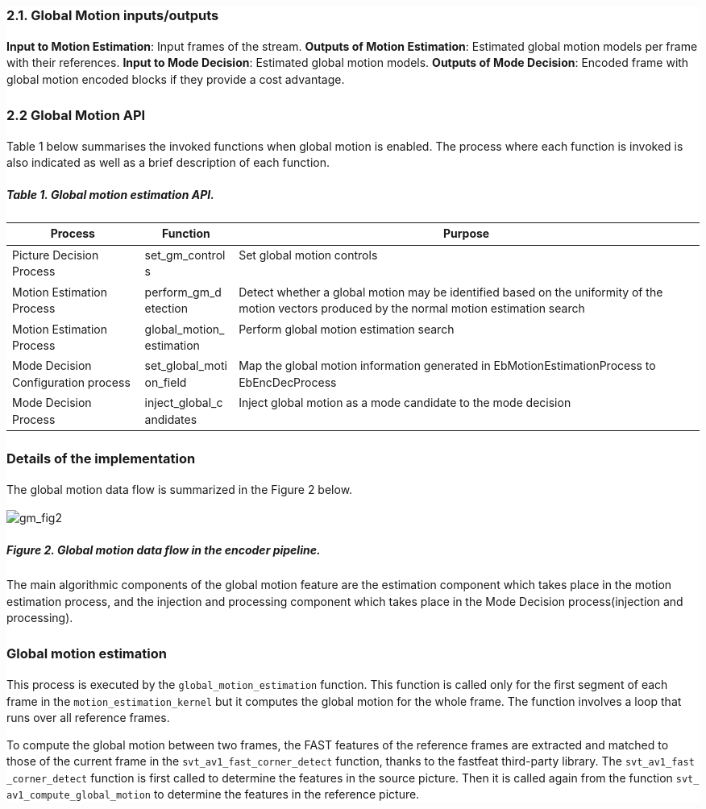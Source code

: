 ### 2.1. Global Motion inputs/outputs

**Input to Motion Estimation**: Input frames of the stream.
**Outputs of Motion Estimation**: Estimated global motion models per frame with their references.
**Input to Mode Decision**: Estimated global motion models.
**Outputs of Mode Decision**: Encoded frame with global motion encoded blocks if they provide a cost advantage.

### 2.2 Global Motion API

Table 1 below summarises the invoked functions when global motion is enabled.
The process where each function is invoked is also indicated as well as a brief
description of each function.

##### Table 1. Global motion estimation API.

| **Process**                         | **Function**             | **Purpose**                                                                                                                                    |
| ---                                 | ---                      | ---                                                                                                                                            |
| Picture Decision Process            | set_gm_controls          | Set global motion controls                                                                                                                     |
| Motion Estimation Process           | perform_gm_detection     | Detect whether a global motion may be identified based on the uniformity of the motion vectors produced by the normal motion estimation search |
| Motion Estimation Process           | global_motion_estimation | Perform global motion estimation search                                                                                                        |
| Mode Decision Configuration process | set_global_motion_field  | Map the global motion information generated in EbMotionEstimationProcess to EbEncDecProcess                                                    |
| Mode Decision Process               | inject_global_candidates | Inject global motion as a mode candidate to the mode decision                                                                                  |

### Details of the implementation

The global motion data flow is summarized in the Figure 2 below.

![gm_fig2](./img/gm_fig2.png)

##### Figure 2. Global motion data flow in the encoder pipeline.

The main algorithmic components of the global motion feature are the estimation
component which takes place in the motion estimation process, and the injection
and processing component which takes place in the Mode Decision
process(injection and processing).

### Global motion estimation

This process is executed by the ```global_motion_estimation``` function. This function
is called only for the first segment of each frame in the ```motion_estimation_kernel```
but it computes the global motion for the whole frame. The function involves a loop
that runs over all reference frames.

To compute the global motion between two frames, the FAST features of the reference
frames are extracted and matched to those of the current frame in the ```svt_av1_fast_corner_detect```
function, thanks to the fastfeat third-party library. The ```svt_av1_fast_corner_detect``` function
is first called to determine the features in the source picture. Then it is called again
from the function ```svt_av1_compute_global_motion``` to determine the features in the reference picture.
